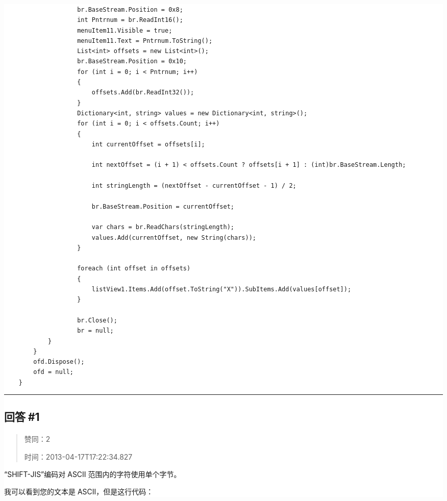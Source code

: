 ```
                    br.BaseStream.Position = 0x8;
                    int Pntrnum = br.ReadInt16();
                    menuItem11.Visible = true;
                    menuItem11.Text = Pntrnum.ToString();
                    List<int> offsets = new List<int>();
                    br.BaseStream.Position = 0x10;
                    for (int i = 0; i < Pntrnum; i++)
                    {
                        offsets.Add(br.ReadInt32());
                    }
                    Dictionary<int, string> values = new Dictionary<int, string>();
                    for (int i = 0; i < offsets.Count; i++)
                    {
                        int currentOffset = offsets[i];

                        int nextOffset = (i + 1) < offsets.Count ? offsets[i + 1] : (int)br.BaseStream.Length;

                        int stringLength = (nextOffset - currentOffset - 1) / 2;

                        br.BaseStream.Position = currentOffset;

                        var chars = br.ReadChars(stringLength);
                        values.Add(currentOffset, new String(chars));
                    }

                    foreach (int offset in offsets)
                    {
                        listView1.Items.Add(offset.ToString("X")).SubItems.Add(values[offset]);
                    }

                    br.Close();
                    br = null;
            }
        }
        ofd.Dispose();
        ofd = null;
    } 
```

* * *

## 回答 #1

> 赞同：2
> 
> 时间：2013-04-17T17:22:34.827

“SHIFT-JIS”编码对 ASCII 范围内的字符使用单个字节。

我可以看到您的文本是 ASCII，但是这行代码：
